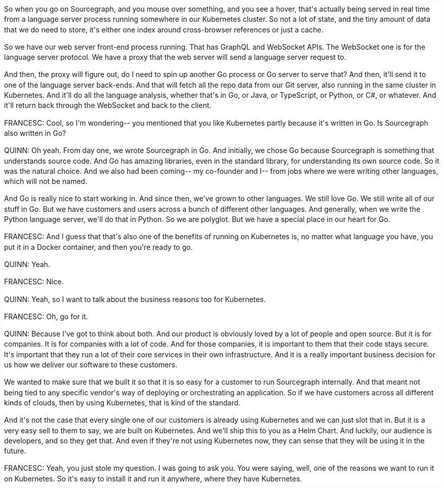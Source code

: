 So when you go on Sourcegraph, and you mouse over something, and you see a hover, that's actually being served in real time from a language server process running somewhere in our Kubernetes cluster. So not a lot of state, and the tiny amount of data that we do need to store, it's either one index around cross-browser references or just a cache. 

So we have our web server front-end process running. That has GraphQL and WebSocket APIs. The WebSocket one is for the language server protocol. We have a proxy that the web server will send a language server request to. 

And then, the proxy will figure out, do I need to spin up another Go process or Go server to serve that? And then, it'll send it to one of the language server back-ends. And that will fetch all the repo data from our Git server, also running in the same cluster in Kubernetes. And it'll do all the language analysis, whether that's in Go, or Java, or TypeScript, or Python, or C#, or whatever. And it'll return back through the WebSocket and back to the client. 

FRANCESC: Cool, so I'm wondering-- you mentioned that you like Kubernetes partly because it's written in Go. Is Sourcegraph also written in Go? 

QUINN: Oh yeah. From day one, we wrote Sourcegraph in Go. And initially, we chose Go because Sourcegraph is something that understands source code. And Go has amazing libraries, even in the standard library, for understanding its own source code. So it was the natural choice. And we also had been coming-- my co-founder and I-- from jobs where we were writing other languages, which will not be named. 

And Go is really nice to start working in. And since then, we've grown to other languages. We still love Go. We still write all of our stuff in Go. But we have customers and users across a bunch of different other languages. And generally, when we write the Python language server, we'll do that in Python. So we are polyglot. But we have a special place in our heart for Go. 

FRANCESC: And I guess that that's also one of the benefits of running on Kubernetes is, no matter what language you have, you put it in a Docker container, and then you're ready to go. 

QUINN: Yeah. 

FRANCESC: Nice. 

QUINN: Yeah, so I want to talk about the business reasons too for Kubernetes. 

FRANCESC: Oh, go for it. 

QUINN: Because I've got to think about both. And our product is obviously loved by a lot of people and open source. But it is for companies. It is for companies with a lot of code. And for those companies, it is important to them that their code stays secure. It's important that they run a lot of their core services in their own infrastructure. And it is a really important business decision for us how we deliver our software to these customers. 

We wanted to make sure that we built it so that it is so easy for a customer to run Sourcegraph internally. And that meant not being tied to any specific vendor's way of deploying or orchestrating an application. So if we have customers across all different kinds of clouds, then by using Kubernetes, that is kind of the standard. 

And it's not the case that every single one of our customers is already using Kubernetes and we can just slot that in. But it is a very easy sell to them to say, we are built on Kubernetes. And we'll ship this to you as a Helm Chart. And luckily, our audience is developers, and so they get that. And even if they're not using Kubernetes now, they can sense that they will be using it in the future. 

FRANCESC: Yeah, you just stole my question. I was going to ask you. You were saying, well, one of the reasons we want to run it on Kubernetes. So it's easy to install it and run it anywhere, where they have Kubernetes. 
